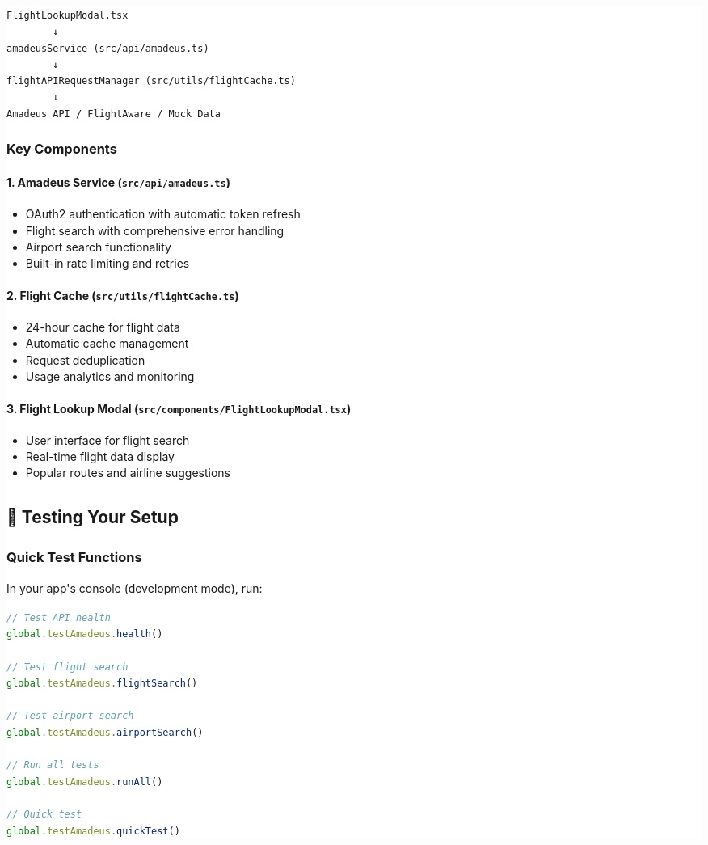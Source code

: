 ```
FlightLookupModal.tsx
        ↓
amadeusService (src/api/amadeus.ts)
        ↓
flightAPIRequestManager (src/utils/flightCache.ts)
        ↓
Amadeus API / FlightAware / Mock Data
```

### Key Components

#### 1. **Amadeus Service** (`src/api/amadeus.ts`)
- OAuth2 authentication with automatic token refresh
- Flight search with comprehensive error handling
- Airport search functionality
- Built-in rate limiting and retries

#### 2. **Flight Cache** (`src/utils/flightCache.ts`)
- 24-hour cache for flight data
- Automatic cache management
- Request deduplication
- Usage analytics and monitoring

#### 3. **Flight Lookup Modal** (`src/components/FlightLookupModal.tsx`)
- User interface for flight search
- Real-time flight data display
- Popular routes and airline suggestions

## 🧪 Testing Your Setup

### Quick Test Functions

In your app's console (development mode), run:

```javascript
// Test API health
global.testAmadeus.health()

// Test flight search
global.testAmadeus.flightSearch()

// Test airport search
global.testAmadeus.airportSearch()

// Run all tests
global.testAmadeus.runAll()

// Quick test
global.testAmadeus.quickTest()
```
